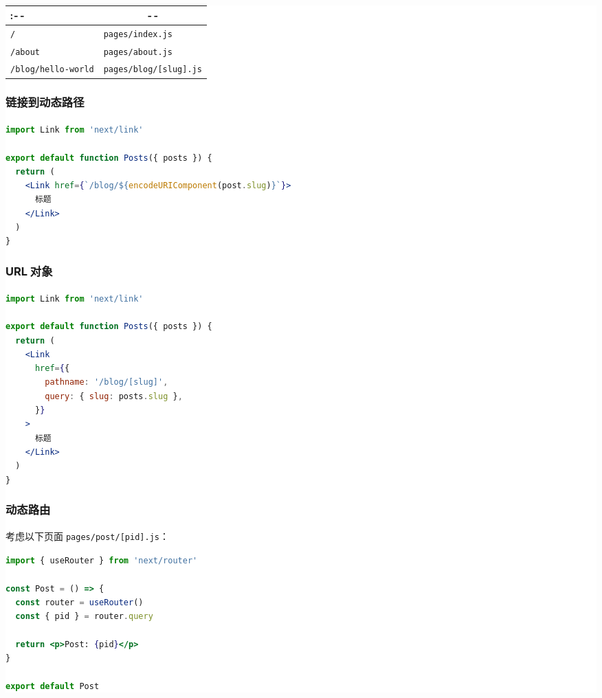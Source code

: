 
:-- | --
:-- | --
`/` | <pur>`pages/index.js`</pur>
`/about` | <pur>`pages/about.js`</pur>
`/blog/hello-world` | <pur>`pages/blog/[slug].js`</pur>

### 链接到动态路径

```jsx
import Link from 'next/link'

export default function Posts({ posts }) {
  return (
    <Link href={`/blog/${encodeURIComponent(post.slug)}`}>
      标题
    </Link>
  )
}
```

### URL 对象

```jsx
import Link from 'next/link'

export default function Posts({ posts }) {
  return (
    <Link
      href={{
        pathname: '/blog/[slug]',
        query: { slug: posts.slug },
      }}
    >
      标题
    </Link>
  )
}
```

### 动态路由


考虑以下页面 `pages/post/[pid].js`：

```jsx
import { useRouter } from 'next/router'

const Post = () => {
  const router = useRouter()
  const { pid } = router.query

  return <p>Post: {pid}</p>
}

export default Post
```
